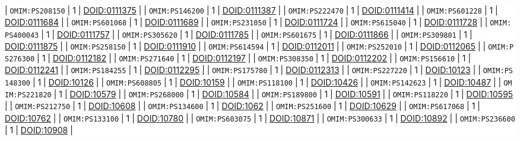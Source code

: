| `OMIM:PS208150` |              1 | [DOID:0111375](http://purl.obolibrary.org/obo/DOID_0111375)                                                          |
| `OMIM:PS146200` |              1 | [DOID:0111387](http://purl.obolibrary.org/obo/DOID_0111387)                                                          |
| `OMIM:PS222470` |              1 | [DOID:0111414](http://purl.obolibrary.org/obo/DOID_0111414)                                                          |
| `OMIM:PS601228` |              1 | [DOID:0111684](http://purl.obolibrary.org/obo/DOID_0111684)                                                          |
| `OMIM:PS601068` |              1 | [DOID:0111689](http://purl.obolibrary.org/obo/DOID_0111689)                                                          |
| `OMIM:PS231050` |              1 | [DOID:0111724](http://purl.obolibrary.org/obo/DOID_0111724)                                                          |
| `OMIM:PS615040` |              1 | [DOID:0111728](http://purl.obolibrary.org/obo/DOID_0111728)                                                          |
| `OMIM:PS400043` |              1 | [DOID:0111757](http://purl.obolibrary.org/obo/DOID_0111757)                                                          |
| `OMIM:PS305620` |              1 | [DOID:0111785](http://purl.obolibrary.org/obo/DOID_0111785)                                                          |
| `OMIM:PS601675` |              1 | [DOID:0111866](http://purl.obolibrary.org/obo/DOID_0111866)                                                          |
| `OMIM:PS309801` |              1 | [DOID:0111875](http://purl.obolibrary.org/obo/DOID_0111875)                                                          |
| `OMIM:PS258150` |              1 | [DOID:0111910](http://purl.obolibrary.org/obo/DOID_0111910)                                                          |
| `OMIM:PS614594` |              1 | [DOID:0112011](http://purl.obolibrary.org/obo/DOID_0112011)                                                          |
| `OMIM:PS252010` |              1 | [DOID:0112065](http://purl.obolibrary.org/obo/DOID_0112065)                                                          |
| `OMIM:PS276300` |              1 | [DOID:0112182](http://purl.obolibrary.org/obo/DOID_0112182)                                                          |
| `OMIM:PS271640` |              1 | [DOID:0112197](http://purl.obolibrary.org/obo/DOID_0112197)                                                          |
| `OMIM:PS308350` |              1 | [DOID:0112202](http://purl.obolibrary.org/obo/DOID_0112202)                                                          |
| `OMIM:PS156610` |              1 | [DOID:0112241](http://purl.obolibrary.org/obo/DOID_0112241)                                                          |
| `OMIM:PS184255` |              1 | [DOID:0112295](http://purl.obolibrary.org/obo/DOID_0112295)                                                          |
| `OMIM:PS175780` |              1 | [DOID:0112313](http://purl.obolibrary.org/obo/DOID_0112313)                                                          |
| `OMIM:PS227220` |              1 | [DOID:10123](http://purl.obolibrary.org/obo/DOID_10123)                                                              |
| `OMIM:PS148300` |              1 | [DOID:10126](http://purl.obolibrary.org/obo/DOID_10126)                                                              |
| `OMIM:PS608805` |              1 | [DOID:10159](http://purl.obolibrary.org/obo/DOID_10159)                                                              |
| `OMIM:PS118100` |              1 | [DOID:10426](http://purl.obolibrary.org/obo/DOID_10426)                                                              |
| `OMIM:PS142623` |              1 | [DOID:10487](http://purl.obolibrary.org/obo/DOID_10487)                                                              |
| `OMIM:PS221820` |              1 | [DOID:10579](http://purl.obolibrary.org/obo/DOID_10579)                                                              |
| `OMIM:PS268000` |              1 | [DOID:10584](http://purl.obolibrary.org/obo/DOID_10584)                                                              |
| `OMIM:PS189800` |              1 | [DOID:10591](http://purl.obolibrary.org/obo/DOID_10591)                                                              |
| `OMIM:PS118220` |              1 | [DOID:10595](http://purl.obolibrary.org/obo/DOID_10595)                                                              |
| `OMIM:PS212750` |              1 | [DOID:10608](http://purl.obolibrary.org/obo/DOID_10608)                                                              |
| `OMIM:PS134600` |              1 | [DOID:1062](http://purl.obolibrary.org/obo/DOID_1062)                                                                |
| `OMIM:PS251600` |              1 | [DOID:10629](http://purl.obolibrary.org/obo/DOID_10629)                                                              |
| `OMIM:PS617068` |              1 | [DOID:10762](http://purl.obolibrary.org/obo/DOID_10762)                                                              |
| `OMIM:PS133100` |              1 | [DOID:10780](http://purl.obolibrary.org/obo/DOID_10780)                                                              |
| `OMIM:PS603075` |              1 | [DOID:10871](http://purl.obolibrary.org/obo/DOID_10871)                                                              |
| `OMIM:PS300633` |              1 | [DOID:10892](http://purl.obolibrary.org/obo/DOID_10892)                                                              |
| `OMIM:PS236600` |              1 | [DOID:10908](http://purl.obolibrary.org/obo/DOID_10908)                                                              |